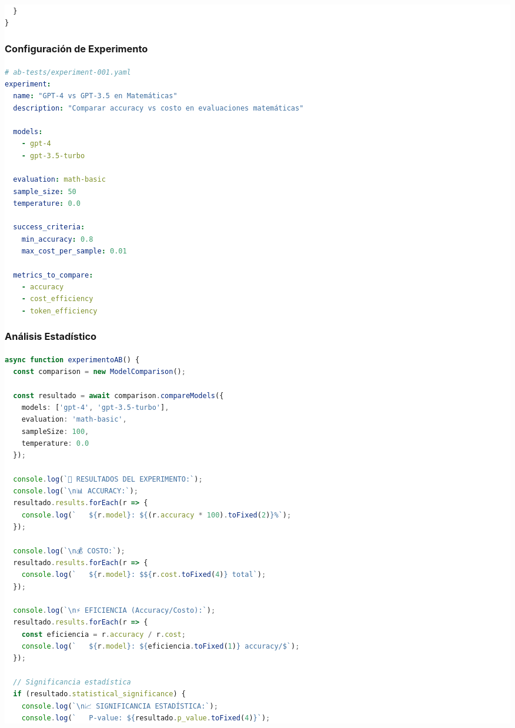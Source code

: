```typescript
  }
}
```

### Configuración de Experimento

```yaml
# ab-tests/experiment-001.yaml
experiment:
  name: "GPT-4 vs GPT-3.5 en Matemáticas"
  description: "Comparar accuracy vs costo en evaluaciones matemáticas"
  
  models:
    - gpt-4
    - gpt-3.5-turbo
    
  evaluation: math-basic
  sample_size: 50
  temperature: 0.0
  
  success_criteria:
    min_accuracy: 0.8
    max_cost_per_sample: 0.01
    
  metrics_to_compare:
    - accuracy
    - cost_efficiency  
    - token_efficiency
```

### Análisis Estadístico

```typescript
async function experimentoAB() {
  const comparison = new ModelComparison();
  
  const resultado = await comparison.compareModels({
    models: ['gpt-4', 'gpt-3.5-turbo'],
    evaluation: 'math-basic',
    sampleSize: 100,
    temperature: 0.0
  });

  console.log(`🧪 RESULTADOS DEL EXPERIMENTO:`);
  console.log(`\n📊 ACCURACY:`);
  resultado.results.forEach(r => {
    console.log(`   ${r.model}: ${(r.accuracy * 100).toFixed(2)}%`);
  });

  console.log(`\n💰 COSTO:`);
  resultado.results.forEach(r => {
    console.log(`   ${r.model}: $${r.cost.toFixed(4)} total`);
  });

  console.log(`\n⚡ EFICIENCIA (Accuracy/Costo):`);
  resultado.results.forEach(r => {
    const eficiencia = r.accuracy / r.cost;
    console.log(`   ${r.model}: ${eficiencia.toFixed(1)} accuracy/$`);
  });

  // Significancia estadística
  if (resultado.statistical_significance) {
    console.log(`\n📈 SIGNIFICANCIA ESTADÍSTICA:`);
    console.log(`   P-value: ${resultado.p_value.toFixed(4)}`);
```